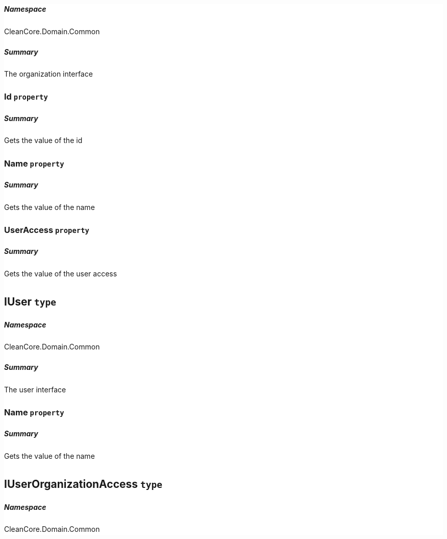 ##### Namespace

CleanCore.Domain.Common

##### Summary

The organization interface

<a name='P-CleanCore-Domain-Common-IOrganization`1-Id'></a>
### Id `property`

##### Summary

Gets the value of the id

<a name='P-CleanCore-Domain-Common-IOrganization`1-Name'></a>
### Name `property`

##### Summary

Gets the value of the name

<a name='P-CleanCore-Domain-Common-IOrganization`1-UserAccess'></a>
### UserAccess `property`

##### Summary

Gets the value of the user access

<a name='T-CleanCore-Domain-Common-IUser'></a>
## IUser `type`

##### Namespace

CleanCore.Domain.Common

##### Summary

The user interface

<a name='P-CleanCore-Domain-Common-IUser-Name'></a>
### Name `property`

##### Summary

Gets the value of the name

<a name='T-CleanCore-Domain-Common-IUserOrganizationAccess'></a>
## IUserOrganizationAccess `type`

##### Namespace

CleanCore.Domain.Common
